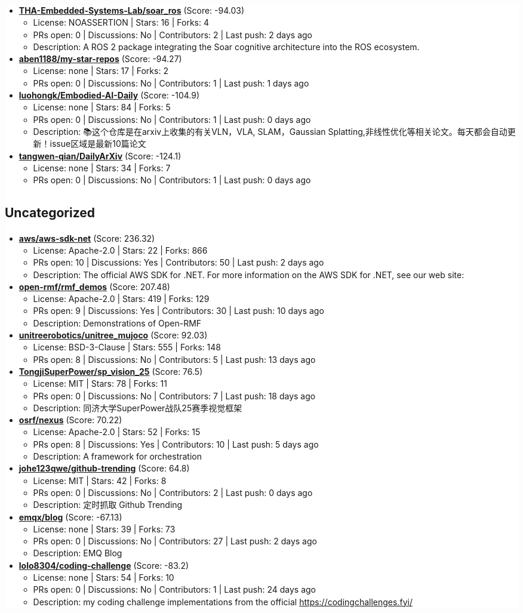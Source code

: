 - **[THA-Embedded-Systems-Lab/soar_ros](https://github.com/THA-Embedded-Systems-Lab/soar_ros)** (Score: -94.03)
  - License: NOASSERTION | Stars: 16 | Forks: 4
  - PRs open: 0 | Discussions: No | Contributors: 2 | Last push: 2 days ago
  - Description: A ROS 2 package integrating the Soar cognitive architecture into the ROS ecosystem.
- **[aben1188/my-star-repos](https://github.com/aben1188/my-star-repos)** (Score: -94.27)
  - License: none | Stars: 17 | Forks: 2
  - PRs open: 0 | Discussions: No | Contributors: 1 | Last push: 1 days ago
- **[luohongk/Embodied-AI-Daily](https://github.com/luohongk/Embodied-AI-Daily)** (Score: -104.9)
  - License: none | Stars: 84 | Forks: 5
  - PRs open: 0 | Discussions: No | Contributors: 1 | Last push: 0 days ago
  - Description: 📚这个仓库是在arxiv上收集的有关VLN，VLA, SLAM，Gaussian Splatting,非线性优化等相关论文。每天都会自动更新！issue区域是最新10篇论文
- **[tangwen-qian/DailyArXiv](https://github.com/tangwen-qian/DailyArXiv)** (Score: -124.1)
  - License: none | Stars: 34 | Forks: 7
  - PRs open: 0 | Discussions: No | Contributors: 1 | Last push: 0 days ago

## Uncategorized
- **[aws/aws-sdk-net](https://github.com/aws/aws-sdk-net)** (Score: 236.32)
  - License: Apache-2.0 | Stars: 22 | Forks: 866
  - PRs open: 10 | Discussions: Yes | Contributors: 50 | Last push: 2 days ago
  - Description: The official AWS SDK for .NET. For more information on the AWS SDK for .NET, see our web site:
- **[open-rmf/rmf_demos](https://github.com/open-rmf/rmf_demos)** (Score: 207.48)
  - License: Apache-2.0 | Stars: 419 | Forks: 129
  - PRs open: 9 | Discussions: Yes | Contributors: 30 | Last push: 10 days ago
  - Description: Demonstrations of Open-RMF
- **[unitreerobotics/unitree_mujoco](https://github.com/unitreerobotics/unitree_mujoco)** (Score: 92.03)
  - License: BSD-3-Clause | Stars: 555 | Forks: 148
  - PRs open: 8 | Discussions: No | Contributors: 5 | Last push: 13 days ago
- **[TongjiSuperPower/sp_vision_25](https://github.com/TongjiSuperPower/sp_vision_25)** (Score: 76.5)
  - License: MIT | Stars: 78 | Forks: 11
  - PRs open: 0 | Discussions: No | Contributors: 7 | Last push: 18 days ago
  - Description: 同济大学SuperPower战队25赛季视觉框架
- **[osrf/nexus](https://github.com/osrf/nexus)** (Score: 70.22)
  - License: Apache-2.0 | Stars: 52 | Forks: 15
  - PRs open: 8 | Discussions: Yes | Contributors: 10 | Last push: 5 days ago
  - Description: A framework for orchestration
- **[johe123qwe/github-trending](https://github.com/johe123qwe/github-trending)** (Score: 64.8)
  - License: MIT | Stars: 42 | Forks: 8
  - PRs open: 0 | Discussions: No | Contributors: 2 | Last push: 0 days ago
  - Description: 定时抓取 Github Trending
- **[emqx/blog](https://github.com/emqx/blog)** (Score: -67.13)
  - License: none | Stars: 39 | Forks: 73
  - PRs open: 0 | Discussions: No | Contributors: 27 | Last push: 2 days ago
  - Description: EMQ Blog
- **[lolo8304/coding-challenge](https://github.com/lolo8304/coding-challenge)** (Score: -83.2)
  - License: none | Stars: 54 | Forks: 10
  - PRs open: 0 | Discussions: No | Contributors: 1 | Last push: 24 days ago
  - Description: my coding challenge implementations from the official https://codingchallenges.fyi/
